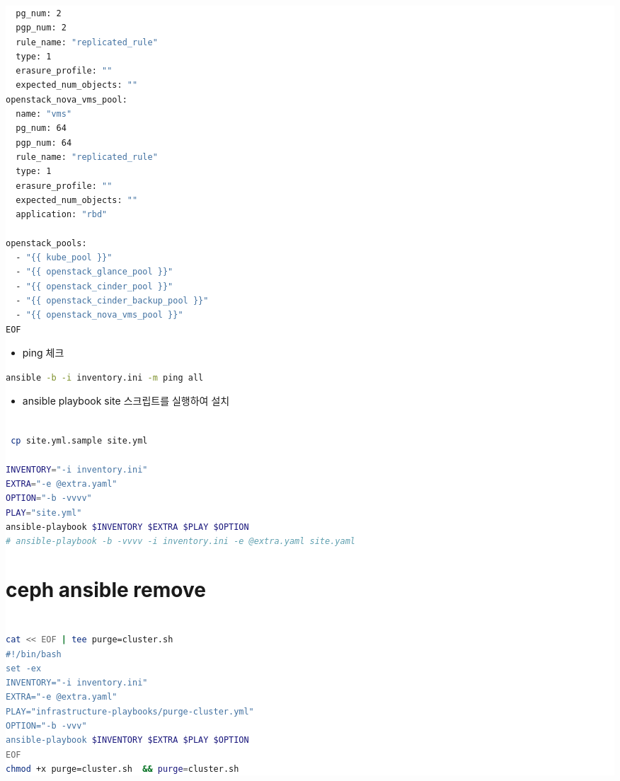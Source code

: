 ```sh 
  pg_num: 2
  pgp_num: 2
  rule_name: "replicated_rule"
  type: 1
  erasure_profile: ""
  expected_num_objects: ""
openstack_nova_vms_pool:
  name: "vms"
  pg_num: 64
  pgp_num: 64
  rule_name: "replicated_rule"
  type: 1
  erasure_profile: ""
  expected_num_objects: ""
  application: "rbd"

openstack_pools:
  - "{{ kube_pool }}"
  - "{{ openstack_glance_pool }}"
  - "{{ openstack_cinder_pool }}"
  - "{{ openstack_cinder_backup_pool }}"
  - "{{ openstack_nova_vms_pool }}"
EOF

```



* ping 체크 

``` sh 
ansible -b -i inventory.ini -m ping all
```

* ansible playbook site 스크립트를 실행하여 설치 

```sh 

 cp site.yml.sample site.yml

INVENTORY="-i inventory.ini"
EXTRA="-e @extra.yaml"
OPTION="-b -vvvv"
PLAY="site.yml"
ansible-playbook $INVENTORY $EXTRA $PLAY $OPTION 
# ansible-playbook -b -vvvv -i inventory.ini -e @extra.yaml site.yaml

```


# ceph ansible remove 

```sh 

cat << EOF | tee purge=cluster.sh 
#!/bin/bash 
set -ex 
INVENTORY="-i inventory.ini"
EXTRA="-e @extra.yaml"
PLAY="infrastructure-playbooks/purge-cluster.yml"
OPTION="-b -vvv"
ansible-playbook $INVENTORY $EXTRA $PLAY $OPTION 
EOF
chmod +x purge=cluster.sh  && purge=cluster.sh

```
